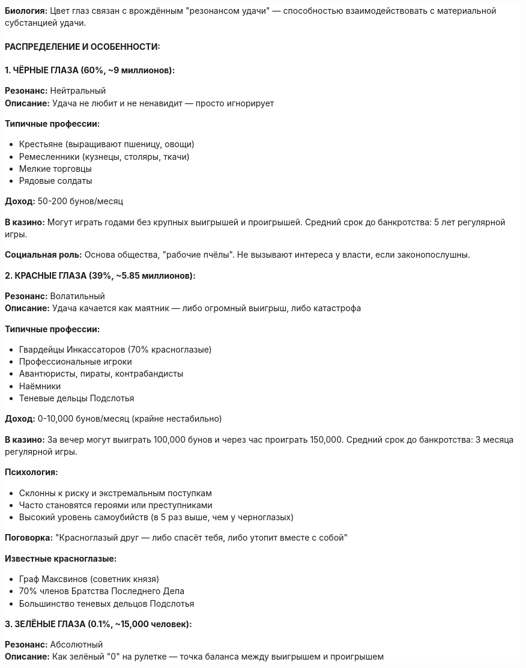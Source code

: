 **Биология:** Цвет глаз связан с врождённым "резонансом удачи" — способностью взаимодействовать с материальной субстанцией удачи.

#### РАСПРЕДЕЛЕНИЕ И ОСОБЕННОСТИ:

**1. ЧЁРНЫЕ ГЛАЗА (60%, ~9 миллионов):**

**Резонанс:** Нейтральный  
**Описание:** Удача не любит и не ненавидит — просто игнорирует

**Типичные профессии:**

- Крестьяне (выращивают пшеницу, овощи)
- Ремесленники (кузнецы, столяры, ткачи)
- Мелкие торговцы
- Рядовые солдаты

**Доход:** 50-200 бунов/месяц

**В казино:** Могут играть годами без крупных выигрышей и проигрышей. Средний срок до банкротства: 5 лет регулярной игры.

**Социальная роль:** Основа общества, "рабочие пчёлы". Не вызывают интереса у власти, если законопослушны.

**2. КРАСНЫЕ ГЛАЗА (39%, ~5.85 миллионов):**

**Резонанс:** Волатильный  
**Описание:** Удача качается как маятник — либо огромный выигрыш, либо катастрофа

**Типичные профессии:**

- Гвардейцы Инкассаторов (70% красноглазые)
- Профессиональные игроки
- Авантюристы, пираты, контрабандисты
- Наёмники
- Теневые дельцы Подслотья

**Доход:** 0-10,000 бунов/месяц (крайне нестабильно)

**В казино:** За вечер могут выиграть 100,000 бунов и через час проиграть 150,000. Средний срок до банкротства: 3 месяца регулярной игры.

**Психология:**

- Склонны к риску и экстремальным поступкам
- Часто становятся героями или преступниками
- Высокий уровень самоубийств (в 5 раз выше, чем у черноглазых)

**Поговорка:** "Красноглазый друг — либо спасёт тебя, либо утопит вместе с собой"

**Известные красноглазые:**

- Граф Максвинов (советник князя)
- 70% членов Братства Последнего Депа
- Большинство теневых дельцов Подслотья

**3. ЗЕЛЁНЫЕ ГЛАЗА (0.1%, ~15,000 человек):**

**Резонанс:** Абсолютный  
**Описание:** Как зелёный "0" на рулетке — точка баланса между выигрышем и проигрышем
